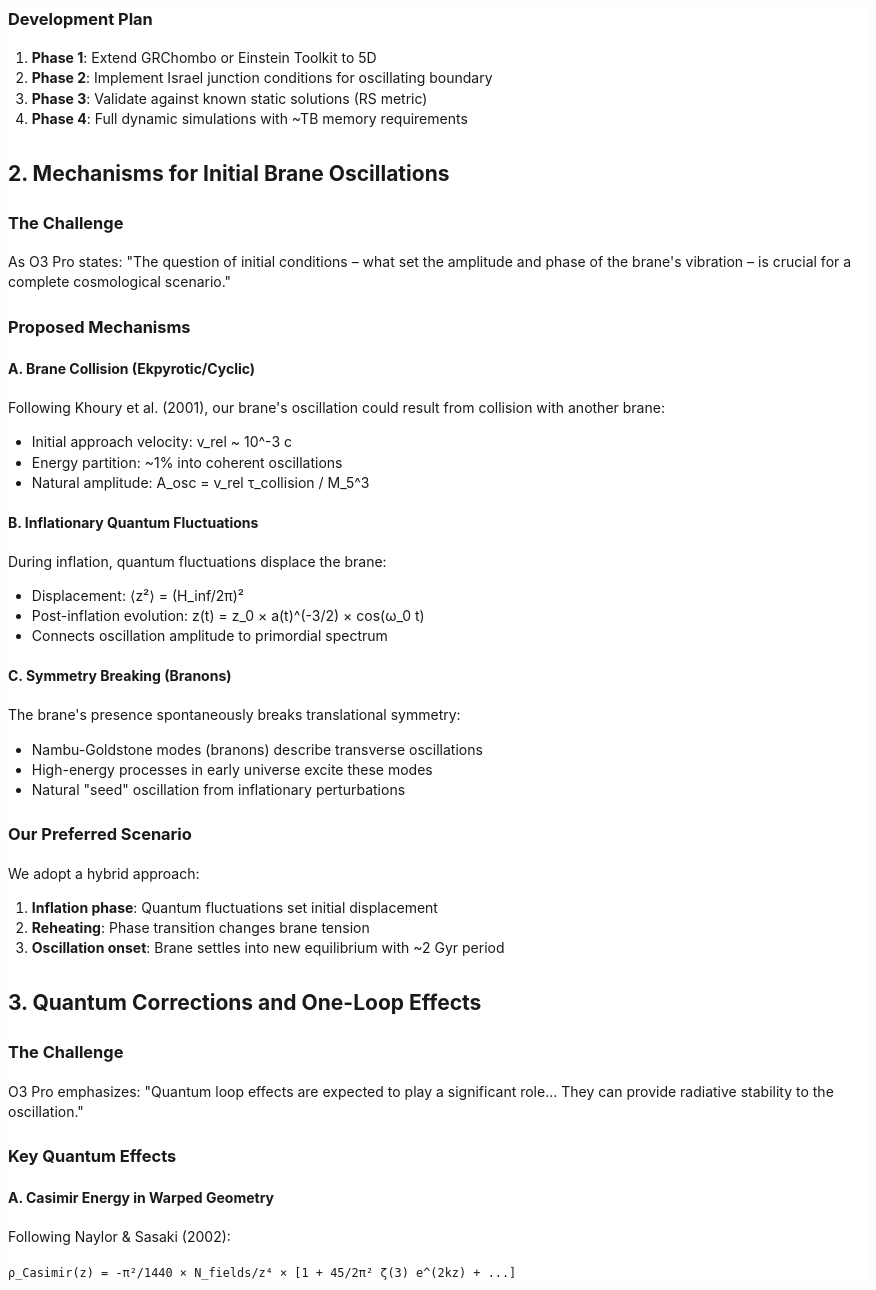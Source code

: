 ### Development Plan
1. **Phase 1**: Extend GRChombo or Einstein Toolkit to 5D
2. **Phase 2**: Implement Israel junction conditions for oscillating boundary
3. **Phase 3**: Validate against known static solutions (RS metric)
4. **Phase 4**: Full dynamic simulations with ~TB memory requirements

## 2. Mechanisms for Initial Brane Oscillations

### The Challenge
As O3 Pro states: "The question of initial conditions – what set the amplitude and phase of the brane's vibration – is crucial for a complete cosmological scenario."

### Proposed Mechanisms

#### A. Brane Collision (Ekpyrotic/Cyclic)
Following Khoury et al. (2001), our brane's oscillation could result from collision with another brane:
- Initial approach velocity: v_rel ~ 10^-3 c
- Energy partition: ~1% into coherent oscillations
- Natural amplitude: A_osc = v_rel τ_collision / M_5^3

#### B. Inflationary Quantum Fluctuations
During inflation, quantum fluctuations displace the brane:
- Displacement: ⟨z²⟩ = (H_inf/2π)²
- Post-inflation evolution: z(t) = z_0 × a(t)^(-3/2) × cos(ω_0 t)
- Connects oscillation amplitude to primordial spectrum

#### C. Symmetry Breaking (Branons)
The brane's presence spontaneously breaks translational symmetry:
- Nambu-Goldstone modes (branons) describe transverse oscillations
- High-energy processes in early universe excite these modes
- Natural "seed" oscillation from inflationary perturbations

### Our Preferred Scenario
We adopt a hybrid approach:
1. **Inflation phase**: Quantum fluctuations set initial displacement
2. **Reheating**: Phase transition changes brane tension
3. **Oscillation onset**: Brane settles into new equilibrium with ~2 Gyr period

## 3. Quantum Corrections and One-Loop Effects

### The Challenge
O3 Pro emphasizes: "Quantum loop effects are expected to play a significant role... They can provide radiative stability to the oscillation."

### Key Quantum Effects

#### A. Casimir Energy in Warped Geometry
Following Naylor & Sasaki (2002):
```
ρ_Casimir(z) = -π²/1440 × N_fields/z⁴ × [1 + 45/2π² ζ(3) e^(2kz) + ...]
```
